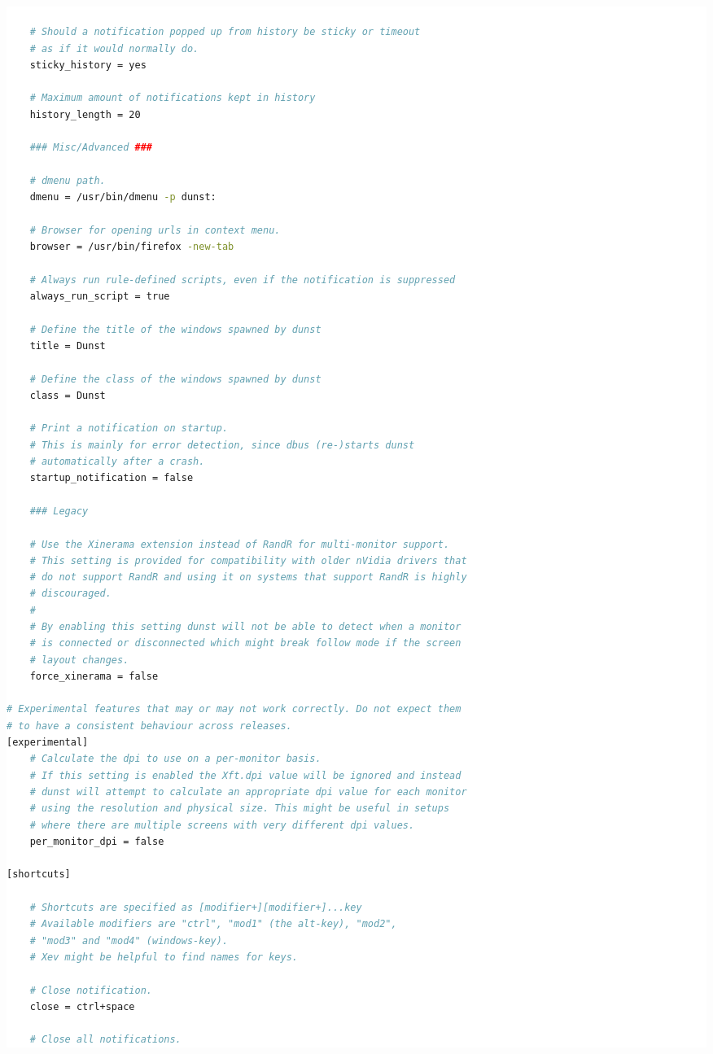 ```bash

    # Should a notification popped up from history be sticky or timeout
    # as if it would normally do.
    sticky_history = yes

    # Maximum amount of notifications kept in history
    history_length = 20

    ### Misc/Advanced ###

    # dmenu path.
    dmenu = /usr/bin/dmenu -p dunst:

    # Browser for opening urls in context menu.
    browser = /usr/bin/firefox -new-tab

    # Always run rule-defined scripts, even if the notification is suppressed
    always_run_script = true

    # Define the title of the windows spawned by dunst
    title = Dunst

    # Define the class of the windows spawned by dunst
    class = Dunst

    # Print a notification on startup.
    # This is mainly for error detection, since dbus (re-)starts dunst
    # automatically after a crash.
    startup_notification = false

    ### Legacy

    # Use the Xinerama extension instead of RandR for multi-monitor support.
    # This setting is provided for compatibility with older nVidia drivers that
    # do not support RandR and using it on systems that support RandR is highly
    # discouraged.
    #
    # By enabling this setting dunst will not be able to detect when a monitor
    # is connected or disconnected which might break follow mode if the screen
    # layout changes.
    force_xinerama = false

# Experimental features that may or may not work correctly. Do not expect them
# to have a consistent behaviour across releases.
[experimental]
    # Calculate the dpi to use on a per-monitor basis.
    # If this setting is enabled the Xft.dpi value will be ignored and instead
    # dunst will attempt to calculate an appropriate dpi value for each monitor
    # using the resolution and physical size. This might be useful in setups
    # where there are multiple screens with very different dpi values.
    per_monitor_dpi = false

[shortcuts]

    # Shortcuts are specified as [modifier+][modifier+]...key
    # Available modifiers are "ctrl", "mod1" (the alt-key), "mod2",
    # "mod3" and "mod4" (windows-key).
    # Xev might be helpful to find names for keys.

    # Close notification.
    close = ctrl+space

    # Close all notifications.
```